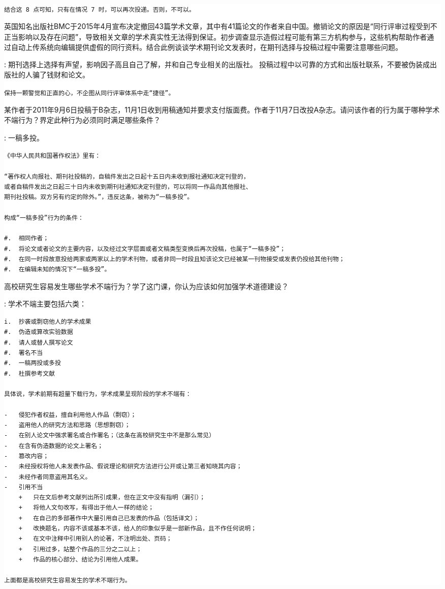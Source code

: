     结合这 8 点可知，只有在情况 7 时，可以再次投递。否则，不可以。

英国知名出版社BMC于2015年4月宣布决定撤回43篇学术文章，其中有41篇论文的作者来自中国。撤销论文的原因是“同行评审过程受到不正当影响以及存在问题”，导致相关文章的学术真实性无法得到保证。初步调查显示造假过程可能有第三方机构参与，这些机构帮助作者通过自动上传系统向编辑提供虚假的同行资料。结合此例谈谈学术期刊论文发表时，在期刊选择与投稿过程中需要注意哪些问题。

:   期刊选择上选择有声望，影响因子高且自己了解，并和自己专业相关的出版社。
    投稿过程中以可靠的方式和出版社联系，不要被伪装成出版社的人骗了钱财和论文。

    保持一颗警觉和正直的心，不企图从同行评审体系中走“捷径”。

某作者于2011年9月6日投稿于B杂志，11月1日收到用稿通知并要求支付版面费。作者于11月7日改投A杂志。请问该作者的行为属于哪种学术不端行为？界定此种行为必须同时满足哪些条件？

:   一稿多投。

    《中华人民共和国著作权法》里有：

    “著作权人向报社、期刊社投稿的，自稿件发出之日起十五日内未收到报社通知决定刊登的，
    或者自稿件发出之日起三十日内未收到期刊社通知决定刊登的，可以将同一作品向其他报社、
    期刊社投稿。双方另有约定的除外。”，违反这条，被称为“一稿多投”。

    构成“一稿多投”行为的条件：

    #.  相同作者；
    #.  将论文或者论文的主要内容，以及经过文字层面或者文稿类型变换后再次投稿，也属于“一稿多投”；
    #.  在同一时段故意投给两家或两家以上的学术刊物，或者非同一时段且知该论文已经被某一刊物接受或发表仍投给其他刊物；
    #.  在编辑未知的情况下“一稿多投”。

高校研究生容易发生哪些学术不端行为？学了这门课，你认为应该如何加强学术道德建设？

:   学术不端主要包括六类：

    i.  抄袭或剽窃他人的学术成果
    #.  伪造或算改实验数据
    #.  请人或替人撰写论文
    #.  署名不当
    #.  一稿两投或多投
    #.  杜撰参考文献

    具体说，学术前期有超量下载行为，学术成果呈现阶段的学术不端有：

    -   侵犯作者权益，擅自利用他人作品（剽窃）；
    -   盗用他人的研究方法和思路（思想剽窃）；
    -   在别人论文中强求署名或合作署名；（这条在高校研究生中不是那么常见）
    -   在含有伪造数据的论文上署名；
    -   篡改内容；
    -   未经授权将他人未发表作品、假说理论和研究方法进行公开或让第三者知晓其内容；
    -   未经作者同意盗用其名义。
    -   引用不当
        +   只在文后参考文献列出所引成果，但在正文中没有指明（漏引）；
        +   将他人文句改写，有得出于他人一样的结论；
        +   在自己的多部著作中大量引用自己已发表的作品（包括译文）；
        +   改换题名，内容不该或基本不该，给人的印象似乎是一部新作品，且不作任何说明；
        +   在文中注释中引用别人的论著，不注明出处、页码；
        +   引用过多，站整个作品的三分之二以上；
        +   作品的核心部分、结论为引用他人成果。

    上面都是高校研究生容易发生的学术不端行为。
